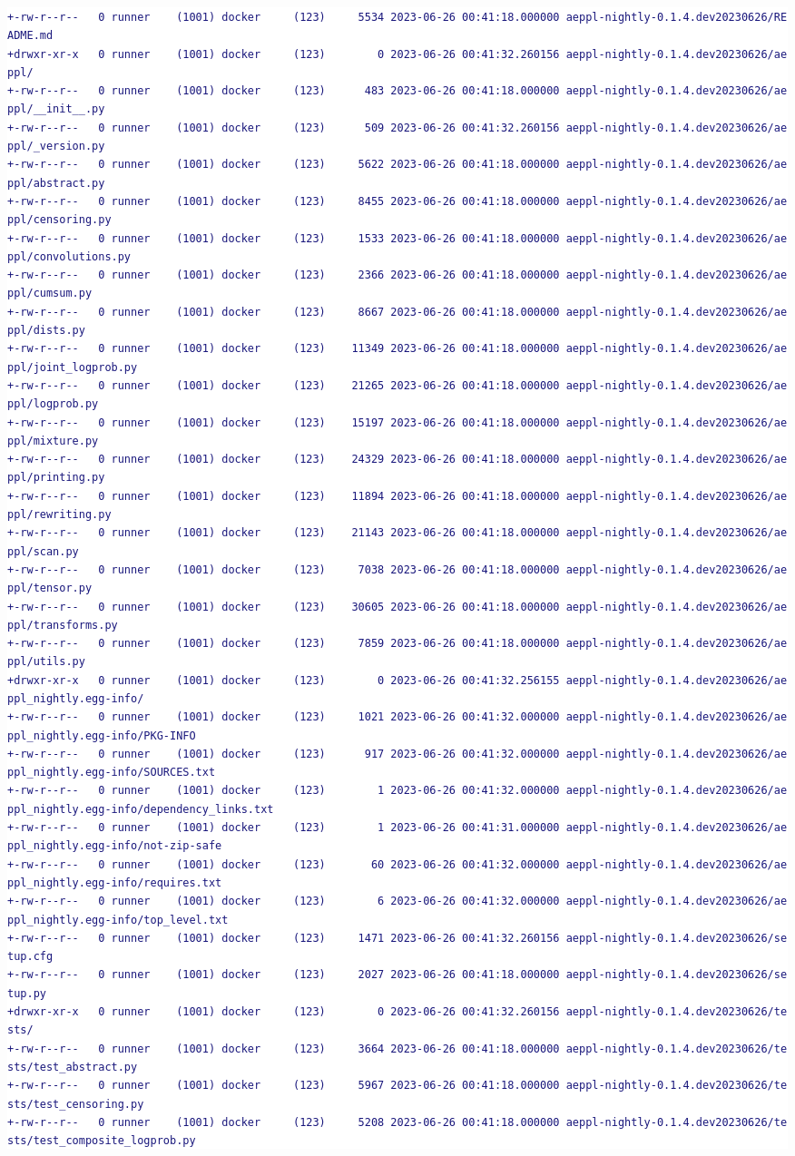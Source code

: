 ```diff
+-rw-r--r--   0 runner    (1001) docker     (123)     5534 2023-06-26 00:41:18.000000 aeppl-nightly-0.1.4.dev20230626/README.md
+drwxr-xr-x   0 runner    (1001) docker     (123)        0 2023-06-26 00:41:32.260156 aeppl-nightly-0.1.4.dev20230626/aeppl/
+-rw-r--r--   0 runner    (1001) docker     (123)      483 2023-06-26 00:41:18.000000 aeppl-nightly-0.1.4.dev20230626/aeppl/__init__.py
+-rw-r--r--   0 runner    (1001) docker     (123)      509 2023-06-26 00:41:32.260156 aeppl-nightly-0.1.4.dev20230626/aeppl/_version.py
+-rw-r--r--   0 runner    (1001) docker     (123)     5622 2023-06-26 00:41:18.000000 aeppl-nightly-0.1.4.dev20230626/aeppl/abstract.py
+-rw-r--r--   0 runner    (1001) docker     (123)     8455 2023-06-26 00:41:18.000000 aeppl-nightly-0.1.4.dev20230626/aeppl/censoring.py
+-rw-r--r--   0 runner    (1001) docker     (123)     1533 2023-06-26 00:41:18.000000 aeppl-nightly-0.1.4.dev20230626/aeppl/convolutions.py
+-rw-r--r--   0 runner    (1001) docker     (123)     2366 2023-06-26 00:41:18.000000 aeppl-nightly-0.1.4.dev20230626/aeppl/cumsum.py
+-rw-r--r--   0 runner    (1001) docker     (123)     8667 2023-06-26 00:41:18.000000 aeppl-nightly-0.1.4.dev20230626/aeppl/dists.py
+-rw-r--r--   0 runner    (1001) docker     (123)    11349 2023-06-26 00:41:18.000000 aeppl-nightly-0.1.4.dev20230626/aeppl/joint_logprob.py
+-rw-r--r--   0 runner    (1001) docker     (123)    21265 2023-06-26 00:41:18.000000 aeppl-nightly-0.1.4.dev20230626/aeppl/logprob.py
+-rw-r--r--   0 runner    (1001) docker     (123)    15197 2023-06-26 00:41:18.000000 aeppl-nightly-0.1.4.dev20230626/aeppl/mixture.py
+-rw-r--r--   0 runner    (1001) docker     (123)    24329 2023-06-26 00:41:18.000000 aeppl-nightly-0.1.4.dev20230626/aeppl/printing.py
+-rw-r--r--   0 runner    (1001) docker     (123)    11894 2023-06-26 00:41:18.000000 aeppl-nightly-0.1.4.dev20230626/aeppl/rewriting.py
+-rw-r--r--   0 runner    (1001) docker     (123)    21143 2023-06-26 00:41:18.000000 aeppl-nightly-0.1.4.dev20230626/aeppl/scan.py
+-rw-r--r--   0 runner    (1001) docker     (123)     7038 2023-06-26 00:41:18.000000 aeppl-nightly-0.1.4.dev20230626/aeppl/tensor.py
+-rw-r--r--   0 runner    (1001) docker     (123)    30605 2023-06-26 00:41:18.000000 aeppl-nightly-0.1.4.dev20230626/aeppl/transforms.py
+-rw-r--r--   0 runner    (1001) docker     (123)     7859 2023-06-26 00:41:18.000000 aeppl-nightly-0.1.4.dev20230626/aeppl/utils.py
+drwxr-xr-x   0 runner    (1001) docker     (123)        0 2023-06-26 00:41:32.256155 aeppl-nightly-0.1.4.dev20230626/aeppl_nightly.egg-info/
+-rw-r--r--   0 runner    (1001) docker     (123)     1021 2023-06-26 00:41:32.000000 aeppl-nightly-0.1.4.dev20230626/aeppl_nightly.egg-info/PKG-INFO
+-rw-r--r--   0 runner    (1001) docker     (123)      917 2023-06-26 00:41:32.000000 aeppl-nightly-0.1.4.dev20230626/aeppl_nightly.egg-info/SOURCES.txt
+-rw-r--r--   0 runner    (1001) docker     (123)        1 2023-06-26 00:41:32.000000 aeppl-nightly-0.1.4.dev20230626/aeppl_nightly.egg-info/dependency_links.txt
+-rw-r--r--   0 runner    (1001) docker     (123)        1 2023-06-26 00:41:31.000000 aeppl-nightly-0.1.4.dev20230626/aeppl_nightly.egg-info/not-zip-safe
+-rw-r--r--   0 runner    (1001) docker     (123)       60 2023-06-26 00:41:32.000000 aeppl-nightly-0.1.4.dev20230626/aeppl_nightly.egg-info/requires.txt
+-rw-r--r--   0 runner    (1001) docker     (123)        6 2023-06-26 00:41:32.000000 aeppl-nightly-0.1.4.dev20230626/aeppl_nightly.egg-info/top_level.txt
+-rw-r--r--   0 runner    (1001) docker     (123)     1471 2023-06-26 00:41:32.260156 aeppl-nightly-0.1.4.dev20230626/setup.cfg
+-rw-r--r--   0 runner    (1001) docker     (123)     2027 2023-06-26 00:41:18.000000 aeppl-nightly-0.1.4.dev20230626/setup.py
+drwxr-xr-x   0 runner    (1001) docker     (123)        0 2023-06-26 00:41:32.260156 aeppl-nightly-0.1.4.dev20230626/tests/
+-rw-r--r--   0 runner    (1001) docker     (123)     3664 2023-06-26 00:41:18.000000 aeppl-nightly-0.1.4.dev20230626/tests/test_abstract.py
+-rw-r--r--   0 runner    (1001) docker     (123)     5967 2023-06-26 00:41:18.000000 aeppl-nightly-0.1.4.dev20230626/tests/test_censoring.py
+-rw-r--r--   0 runner    (1001) docker     (123)     5208 2023-06-26 00:41:18.000000 aeppl-nightly-0.1.4.dev20230626/tests/test_composite_logprob.py
```